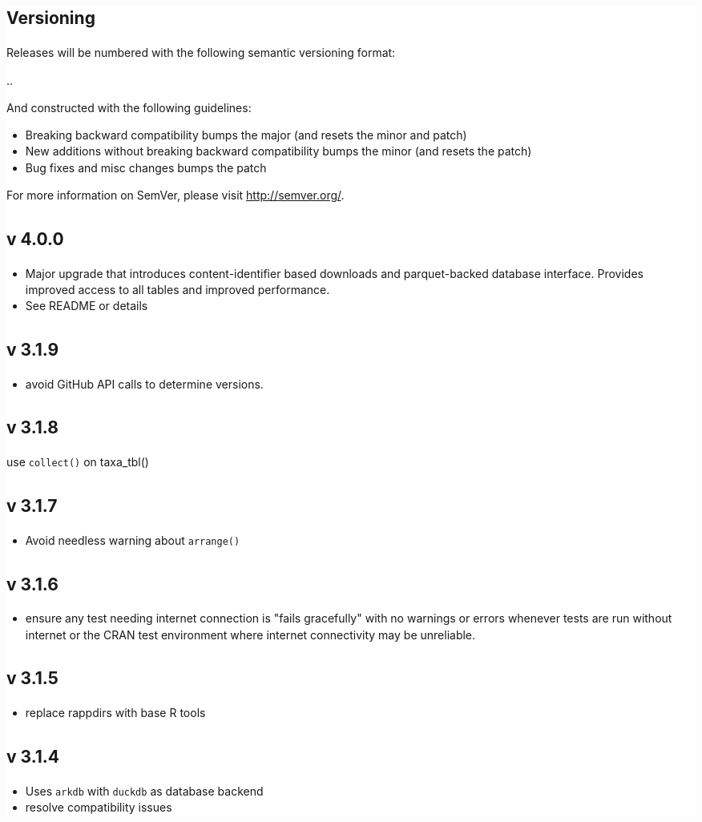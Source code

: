 Versioning
----------

Releases will be numbered with the following semantic versioning format:

<major>.<minor>.<patch>

And constructed with the following guidelines:

* Breaking backward compatibility bumps the major (and resets the minor 
  and patch)
* New additions without breaking backward compatibility bumps the minor 
  (and resets the patch)
* Bug fixes and misc changes bumps the patch

For more information on SemVer, please visit http://semver.org/.

v 4.0.0
--------

* Major upgrade that introduces content-identifier based downloads and parquet-backed database interface.
  Provides improved access to all tables and improved performance.
* See README or details

v 3.1.9
-------

* avoid GitHub API calls to determine versions.

v 3.1.8
-------

use `collect()` on taxa_tbl()

v 3.1.7
-------

- Avoid needless warning about `arrange()`

v 3.1.6
-------

- ensure any test needing internet connection is "fails gracefully" with
  no warnings or errors whenever tests are run without internet or the 
  CRAN test environment where internet connectivity may be unreliable.

v 3.1.5
-------

- replace rappdirs with base R tools

v 3.1.4
-------

- Uses `arkdb` with `duckdb` as database backend
- resolve compatibility issues
